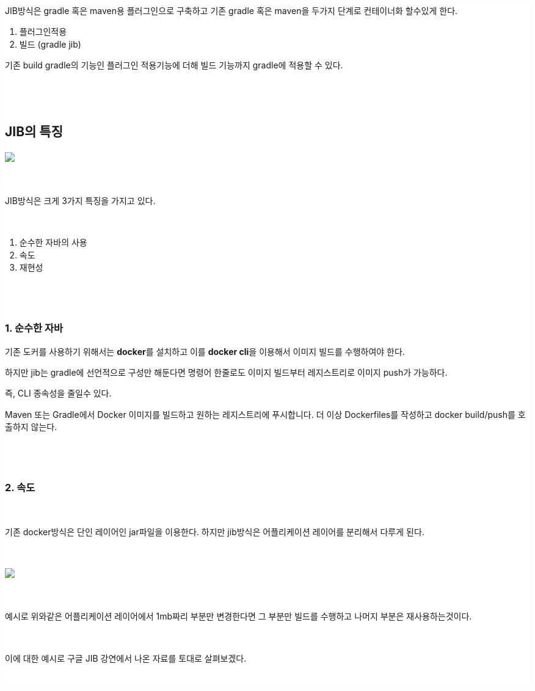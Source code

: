 JIB방식은 gradle 혹은 maven용 플러그인으로 구축하고 기존 gradle 혹은 maven을 두가지 단계로 컨테이너화 할수있게 한다.

1. 플러그인적용
2. 빌드 (gradle jib)

기존 build gradle의 기능인 플러그인 적용기능에 더해 빌드 기능까지 gradle에 적용할 수 있다.

<br><br>

## JIB의 특징


![](https://raw.githubusercontent.com/jickDo/picture/master/Infra/Jib/jibBenefits.png)

<br>

JIB방식은 크게 3가지 특징을 가지고 있다.

<br>

1. 순수한 자바의 사용
2. 속도
3. 재현성

<br><br>


### 1. 순수한 자바

기존 도커를 사용하기 위해서는 **docker**를 설치하고 이를 **docker cli**을 이용해서 이미지 빌드를 수행하여야 한다.

하지만 jib는 gradle에 선언적으로 구성만 해둔다면 명령어 한줄로도 이미지 빌드부터 레지스트리로 이미지 push가 가능하다.

즉, CLI 종속성을 줄일수 있다.

Maven 또는 Gradle에서 Docker 이미지를 빌드하고 원하는 레지스트리에 푸시합니다. 더 이상 Dockerfiles를 작성하고 docker build/push를 호출하지 않는다.

<br><br>

### 2. 속도

<br>

기존 docker방식은 단인 레이어인 jar파일을 이용한다. 하지만 jib방식은 어플리케이션 레이어를 분리해서 다루게 된다.

<br>

![](https://raw.githubusercontent.com/jickDo/picture/master/Infra/Jib/dockerLayer2.png)

<br>

예시로 위와같은 어플리케이션 레이어에서 1mb짜리 부분만 변경한다면 그 부분만 빌드를 수행하고 나머지 부분은 재사용하는것이다.

<br>

이에 대한 예시로 구글 JIB 강연에서 나온 자료를 토대로 살펴보겠다.

<br>
